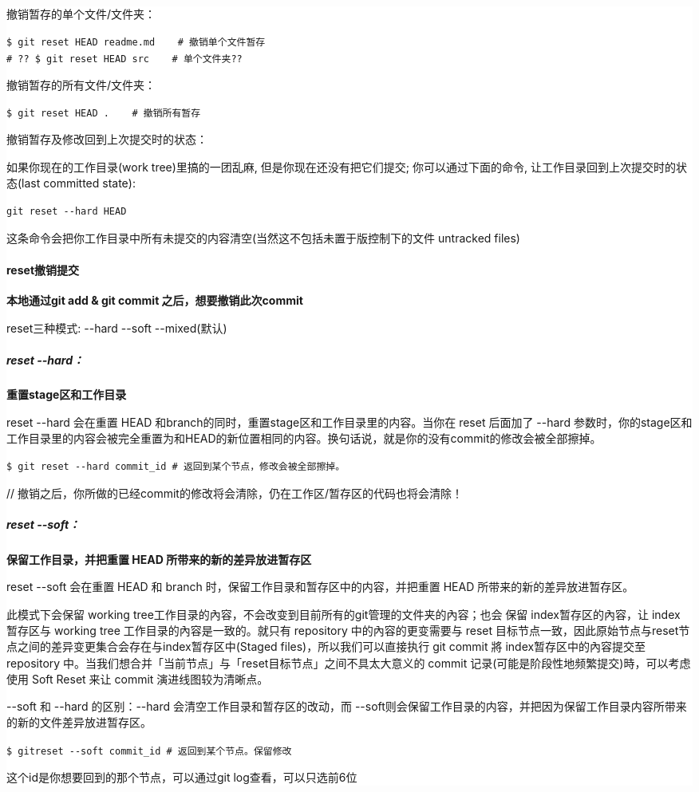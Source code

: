 撤销暂存的单个文件/文件夹：

```
$ git reset HEAD readme.md    # 撤销单个文件暂存
# ?? $ git reset HEAD src    # 单个文件夹??
```

撤销暂存的所有文件/文件夹：

```
$ git reset HEAD .    # 撤销所有暂存
```

撤销暂存及修改回到上次提交时的状态：

如果你现在的工作目录(work tree)里搞的一团乱麻, 但是你现在还没有把它们提交; 你可以通过下面的命令, 让工作目录回到上次提交时的状态(last committed state):

```
git reset --hard HEAD
```

这条命令会把你工作目录中所有未提交的内容清空(当然这不包括未置于版控制下的文件 untracked files)



#### reset撤销提交

**本地通过git add & git commit 之后，想要撤销此次commit**

reset三种模式:  --hard   --soft   --mixed(默认)

##### reset --hard：

**重置stage区和工作目录**

reset --hard 会在重置 HEAD 和branch的同时，重置stage区和工作目录里的内容。当你在 reset 后面加了 --hard 参数时，你的stage区和工作目录里的内容会被完全重置为和HEAD的新位置相同的内容。换句话说，就是你的没有commit的修改会被全部擦掉。

```
$ git reset --hard commit_id # 返回到某个节点，修改会被全部擦掉。
```

// 撤销之后，你所做的已经commit的修改将会清除，仍在工作区/暂存区的代码也将会清除！

##### reset --soft：

**保留工作目录，并把重置 HEAD 所带来的新的差异放进暂存区**

reset --soft 会在重置 HEAD 和 branch 时，保留工作目录和暂存区中的内容，并把重置 HEAD 所带来的新的差异放进暂存区。

此模式下会保留 working tree工作目录的內容，不会改变到目前所有的git管理的文件夹的內容；也会
保留 index暂存区的內容，让 index 暂存区与 working tree 工作目录的內容是一致的。就只有 repository 中的內容的更变需要与 reset 目标节点一致，因此原始节点与reset节点之间的差异变更集合会存在与index暂存区中(Staged files)，所以我们可以直接执行 git commit 將 index暂存区中的內容提交至 repository 中。当我们想合并「当前节点」与「reset目标节点」之间不具太大意义的 commit 记录(可能是阶段性地频繁提交)時，可以考虑使用 Soft Reset 来让 commit 演进线图较为清晰点。

--soft 和 --hard 的区别：--hard 会清空工作目录和暂存区的改动，而 --soft则会保留工作目录的内容，并把因为保留工作目录内容所带来的新的文件差异放进暂存区。

```
$ gitreset --soft commit_id # 返回到某个节点。保留修改
```

这个id是你想要回到的那个节点，可以通过git log查看，可以只选前6位
